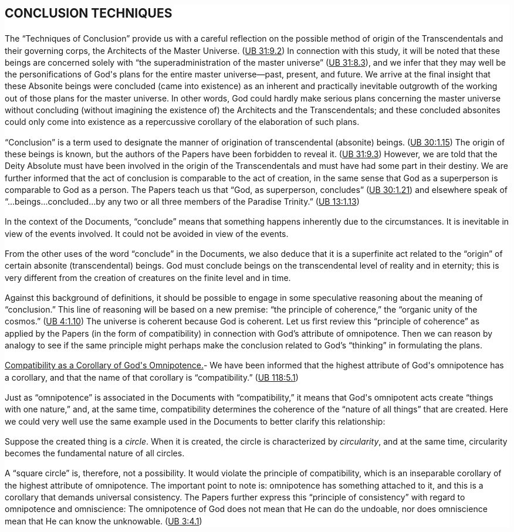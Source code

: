 ## CONCLUSION TECHNIQUES

The “Techniques of Conclusion” provide us with a careful reflection on the possible method of origin of the Transcendentals and their governing corps, the Architects of the Master Universe. ([UB 31:9.2](/en/The_Urantia_Book/31#p9_2)) In connection with this study, it will be noted that these beings are concerned solely with “the superadministration of the master universe” ([UB 31:8.3](/en/The_Urantia_Book/31#p8_3)), and we infer that they may well be the personifications of God's plans for the entire master universe—past, present, and future. We arrive at the final insight that these Absonite beings were concluded (came into existence) as an inherent and practically inevitable outgrowth of the working out of those plans for the master universe. In other words, God could hardly make serious plans concerning the master universe without concluding (without imagining the existence of) the Architects and the Transcendentals; and these concluded absonites could only come into existence as a repercussive corollary of the elaboration of such plans.

“Conclusion” is a term used to designate the manner of origination of transcendental (absonite) beings. ([UB 30:1.15](/en/The_Urantia_Book/30#p1_15)) The origin of these beings is known, but the authors of the Papers have been forbidden to reveal it. ([UB 31:9.3](/en/The_Urantia_Book/31#p9_3)) However, we are told that the Deity Absolute must have been involved in the origin of the Transcendentals and must have had some part in their destiny. We are further informed that the act of conclusion is comparable to the act of creation, in the same sense that God as a superperson is comparable to God as a person. The Papers teach us that “God, as superperson, concludes” ([UB 30:1.21](/en/The_Urantia_Book/30#p1_21)) and elsewhere speak of “...beings...concluded...by any two or all three members of the Paradise Trinity.” ([UB 13:1.13](/en/The_Urantia_Book/13#p1_13))

In the context of the Documents, “conclude” means that something happens inherently due to the circumstances. It is inevitable in view of the events involved. It could not be avoided in view of the events.

From the other uses of the word “conclude” in the Documents, we also deduce that it is a superfinite act related to the “origin” of certain absonite (transcendental) beings. God must conclude beings on the transcendental level of reality and in eternity; this is very different from the creation of creatures on the finite level and in time.

Against this background of definitions, it should be possible to engage in some speculative reasoning about the meaning of “conclusion.” This line of reasoning will be based on a new premise: “the principle of coherence,” the “organic unity of the cosmos.” ([UB 4:1.10](/en/The_Urantia_Book/4#p1_10)) The universe is coherent because God is coherent. Let us first review this “principle of coherence” as applied by the Papers (in the form of compatibility) in connection with God’s attribute of omnipotence. Then we can reason by analogy to see if the same principle might perhaps make the conclusion related to God’s “thinking” in formulating the plans.

<ins>Compatibility as a Corollary of God's Omnipotence.</ins>- We have been informed that the highest attribute of God's omnipotence has a corollary, and that the name of that corollary is “compatibility.” ([UB 118:5.1](/en/The_Urantia_Book/118#p5_1))

Just as “omnipotence” is associated in the Documents with “compatibility,” it means that God's omnipotent acts create “things with one nature,” and, at the same time, compatibility determines the coherence of the “nature of all things” that are created. Here we could very well use the same example used in the Documents to better clarify this relationship:

Suppose the created thing is a _circle_. When it is created, the circle is characterized by _circularity_, and at the same time, circularity becomes the fundamental nature of all circles.

A “square circle” is, therefore, not a possibility. It would violate the principle of compatibility, which is an inseparable corollary of the highest attribute of omnipotence. The important point to note is: omnipotence has something attached to it, and this is a corollary that demands universal consistency. The Papers further express this “principle of consistency” with regard to omnipotence and omniscience: The omnipotence of God does not mean that He can do the undoable, nor does omniscience mean that He can know the unknowable. ([UB 3:4.1](/en/The_Urantia_Book/3#p4_1))
